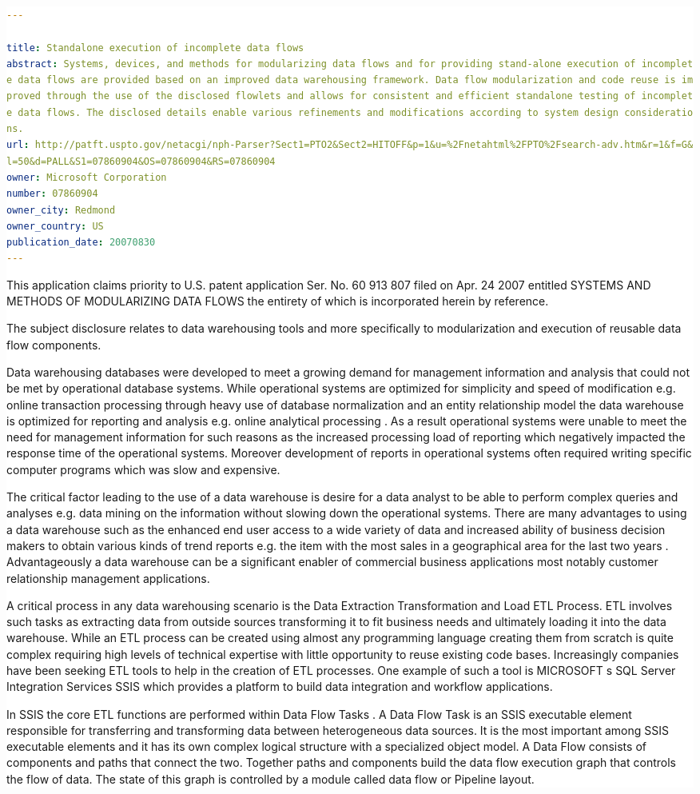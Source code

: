 ```yaml
---

title: Standalone execution of incomplete data flows
abstract: Systems, devices, and methods for modularizing data flows and for providing stand-alone execution of incomplete data flows are provided based on an improved data warehousing framework. Data flow modularization and code reuse is improved through the use of the disclosed flowlets and allows for consistent and efficient standalone testing of incomplete data flows. The disclosed details enable various refinements and modifications according to system design considerations.
url: http://patft.uspto.gov/netacgi/nph-Parser?Sect1=PTO2&Sect2=HITOFF&p=1&u=%2Fnetahtml%2FPTO%2Fsearch-adv.htm&r=1&f=G&l=50&d=PALL&S1=07860904&OS=07860904&RS=07860904
owner: Microsoft Corporation
number: 07860904
owner_city: Redmond
owner_country: US
publication_date: 20070830
---
```

This application claims priority to U.S. patent application Ser. No. 60 913 807 filed on Apr. 24 2007 entitled SYSTEMS AND METHODS OF MODULARIZING DATA FLOWS the entirety of which is incorporated herein by reference.

The subject disclosure relates to data warehousing tools and more specifically to modularization and execution of reusable data flow components.

Data warehousing databases were developed to meet a growing demand for management information and analysis that could not be met by operational database systems. While operational systems are optimized for simplicity and speed of modification e.g. online transaction processing through heavy use of database normalization and an entity relationship model the data warehouse is optimized for reporting and analysis e.g. online analytical processing . As a result operational systems were unable to meet the need for management information for such reasons as the increased processing load of reporting which negatively impacted the response time of the operational systems. Moreover development of reports in operational systems often required writing specific computer programs which was slow and expensive.

The critical factor leading to the use of a data warehouse is desire for a data analyst to be able to perform complex queries and analyses e.g. data mining on the information without slowing down the operational systems. There are many advantages to using a data warehouse such as the enhanced end user access to a wide variety of data and increased ability of business decision makers to obtain various kinds of trend reports e.g. the item with the most sales in a geographical area for the last two years . Advantageously a data warehouse can be a significant enabler of commercial business applications most notably customer relationship management applications.

A critical process in any data warehousing scenario is the Data Extraction Transformation and Load ETL Process. ETL involves such tasks as extracting data from outside sources transforming it to fit business needs and ultimately loading it into the data warehouse. While an ETL process can be created using almost any programming language creating them from scratch is quite complex requiring high levels of technical expertise with little opportunity to reuse existing code bases. Increasingly companies have been seeking ETL tools to help in the creation of ETL processes. One example of such a tool is MICROSOFT s SQL Server Integration Services SSIS which provides a platform to build data integration and workflow applications.

In SSIS the core ETL functions are performed within Data Flow Tasks . A Data Flow Task is an SSIS executable element responsible for transferring and transforming data between heterogeneous data sources. It is the most important among SSIS executable elements and it has its own complex logical structure with a specialized object model. A Data Flow consists of components and paths that connect the two. Together paths and components build the data flow execution graph that controls the flow of data. The state of this graph is controlled by a module called data flow or Pipeline layout.
